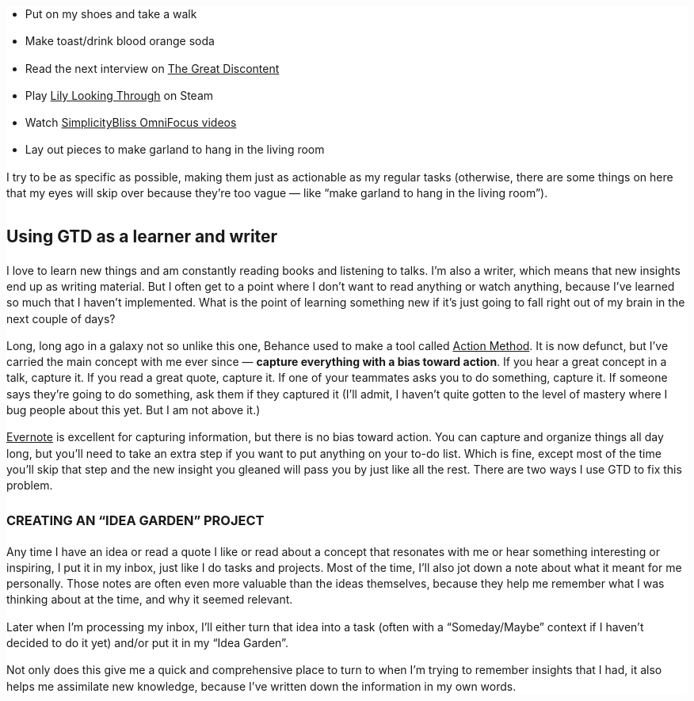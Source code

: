 - Put on my shoes and take a walk
    
- Make toast/drink blood orange soda
    
- Read the next interview on [The Great Discontent](https://web.archive.org/web/20150206090846/https://thegreatdiscontent.com/)
    
- Play [Lily Looking Through](https://web.archive.org/web/20150206090846/http://store.steampowered.com/app/250030/) on Steam
    
- Watch [SimplicityBliss OmniFocus videos](https://web.archive.org/web/20150206090846/http://simplicitybliss.com/omnifocus)
    
- Lay out pieces to make garland to hang in the living room
    

I try to be as specific as possible, making them just as actionable as my regular tasks (otherwise, there are some things on here that my eyes will skip over because they’re too vague — like “make garland to hang in the living room”).

## Using GTD as a learner and writer

I love to learn new things and am constantly reading books and listening to talks. I’m also a writer, which means that new insights end up as writing material. But I often get to a point where I don’t want to read anything or watch anything, because I’ve learned so much that I haven’t implemented. What is the point of learning something new if it’s just going to fall right out of my brain in the next couple of days? 

Long, long ago in a galaxy not so unlike this one, Behance used to make a tool called [Action Method](https://web.archive.org/web/20150206090846/http://www.actionmethod.com/). It is now defunct, but I’ve carried the main concept with me ever since — **capture everything with a bias toward action**. If you hear a great concept in a talk, capture it. If you read a great quote, capture it. If one of your teammates asks you to do something, capture it. If someone says they’re going to do something, ask them if they captured it (I’ll admit, I haven’t quite gotten to the level of mastery where I bug people about this yet. But I am not above it.)

[Evernote](https://web.archive.org/web/20150206090846/https://evernote.com/) is excellent for capturing information, but there is no bias toward action. You can capture and organize things all day long, but you’ll need to take an extra step if you want to put anything on your to-do list. Which is fine, except most of the time you’ll skip that step and the new insight you gleaned will pass you by just like all the rest. There are two ways I use GTD to fix this problem.

### CREATING AN “IDEA GARDEN” PROJECT

Any time I have an idea or read a quote I like or read about a concept that resonates with me or hear something interesting or inspiring, I put it in my inbox, just like I do tasks and projects. Most of the time, I’ll also jot down a note about what it meant for me personally. Those notes are often even more valuable than the ideas themselves, because they help me remember what I was thinking about at the time, and why it seemed relevant.

Later when I’m processing my inbox, I’ll either turn that idea into a task (often with a “Someday/Maybe” context if I haven’t decided to do it yet) and/or put it in my “Idea Garden”.

Not only does this give me a quick and comprehensive place to turn to when I’m trying to remember insights that I had, it also helps me assimilate new knowledge, because I’ve written down the information in my own words.
